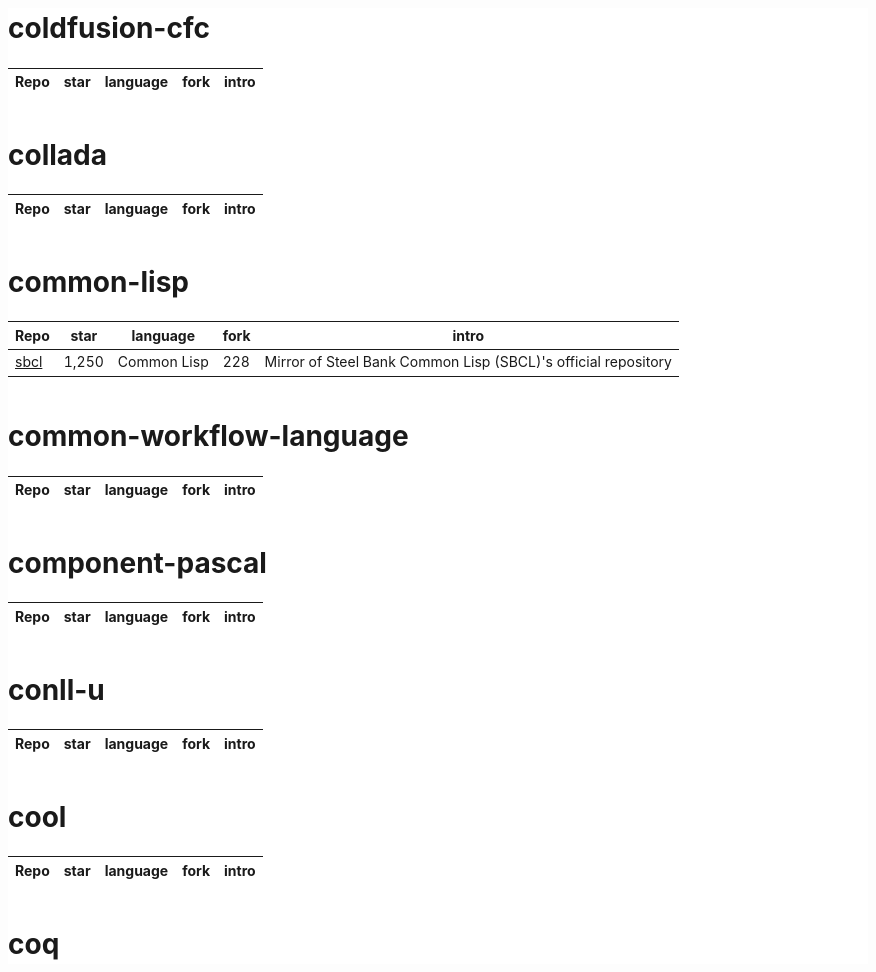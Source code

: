 
# coldfusion-cfc

Repo|star|language|fork|intro
-|-|-|-|-



# collada

Repo|star|language|fork|intro
-|-|-|-|-



# common-lisp

Repo|star|language|fork|intro
-|-|-|-|-
[sbcl](https://github.com/sbcl/sbcl)|1,250|Common Lisp|228|Mirror of Steel Bank Common Lisp (SBCL)'s official repository


# common-workflow-language

Repo|star|language|fork|intro
-|-|-|-|-



# component-pascal

Repo|star|language|fork|intro
-|-|-|-|-



# conll-u

Repo|star|language|fork|intro
-|-|-|-|-



# cool

Repo|star|language|fork|intro
-|-|-|-|-



# coq
